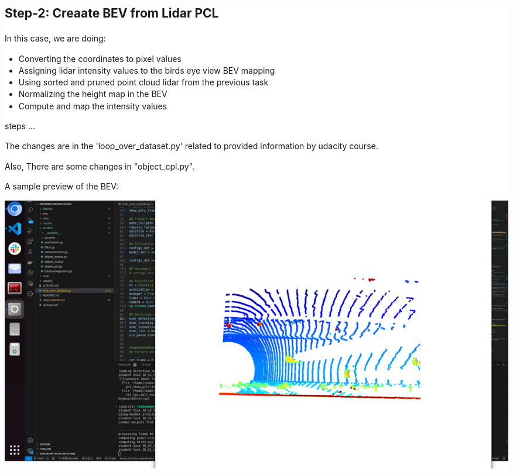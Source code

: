 
## Step-2: Creaate BEV from Lidar PCL

In this case, we are doing:
- Converting the coordinates to pixel values
- Assigning lidar intensity values to the birds eye view BEV mapping
- Using sorted and pruned point cloud lidar from the  previous task
- Normalizing the height map in the BEV
- Compute and map the intensity values

steps ...

The changes are in the 'loop_over_dataset.py' related to provided information by udacity course.

Also, There are some changes in "object_cpl.py". 

A sample preview of the BEV:

![img1](doc/bev1.png)
